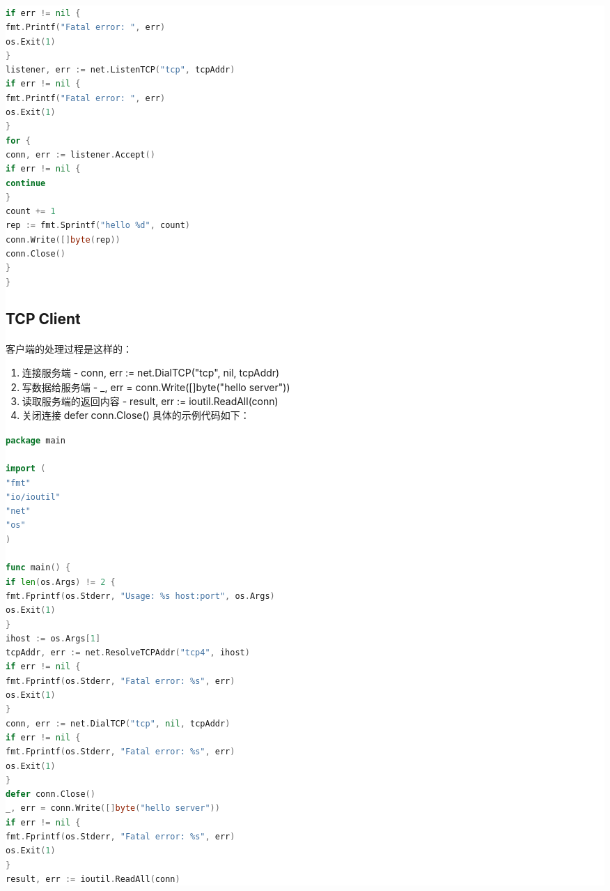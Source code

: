 ```go
if err != nil {
fmt.Printf("Fatal error: ", err)
os.Exit(1)
}
listener, err := net.ListenTCP("tcp", tcpAddr)
if err != nil {
fmt.Printf("Fatal error: ", err)
os.Exit(1)
}
for {
conn, err := listener.Accept()
if err != nil {
continue
}
count += 1
rep := fmt.Sprintf("hello %d", count)
conn.Write([]byte(rep))
conn.Close()
}
}
```

## TCP Client
客户端的处理过程是这样的：
1. 连接服务端 - conn, err := net.DialTCP("tcp", nil, tcpAddr)
2. 写数据给服务端 - _, err = conn.Write([]byte("hello server"))
3. 读取服务端的返回内容 - result, err := ioutil.ReadAll(conn)
4. 关闭连接 defer conn.Close()
具体的示例代码如下：
```go
package main

import (
"fmt"
"io/ioutil"
"net"
"os"
)

func main() {
if len(os.Args) != 2 {
fmt.Fprintf(os.Stderr, "Usage: %s host:port", os.Args)
os.Exit(1)
}
ihost := os.Args[1]
tcpAddr, err := net.ResolveTCPAddr("tcp4", ihost)
if err != nil {
fmt.Fprintf(os.Stderr, "Fatal error: %s", err)
os.Exit(1)
}
conn, err := net.DialTCP("tcp", nil, tcpAddr)
if err != nil {
fmt.Fprintf(os.Stderr, "Fatal error: %s", err)
os.Exit(1)
}
defer conn.Close()
_, err = conn.Write([]byte("hello server"))
if err != nil {
fmt.Fprintf(os.Stderr, "Fatal error: %s", err)
os.Exit(1)
}
result, err := ioutil.ReadAll(conn)
```